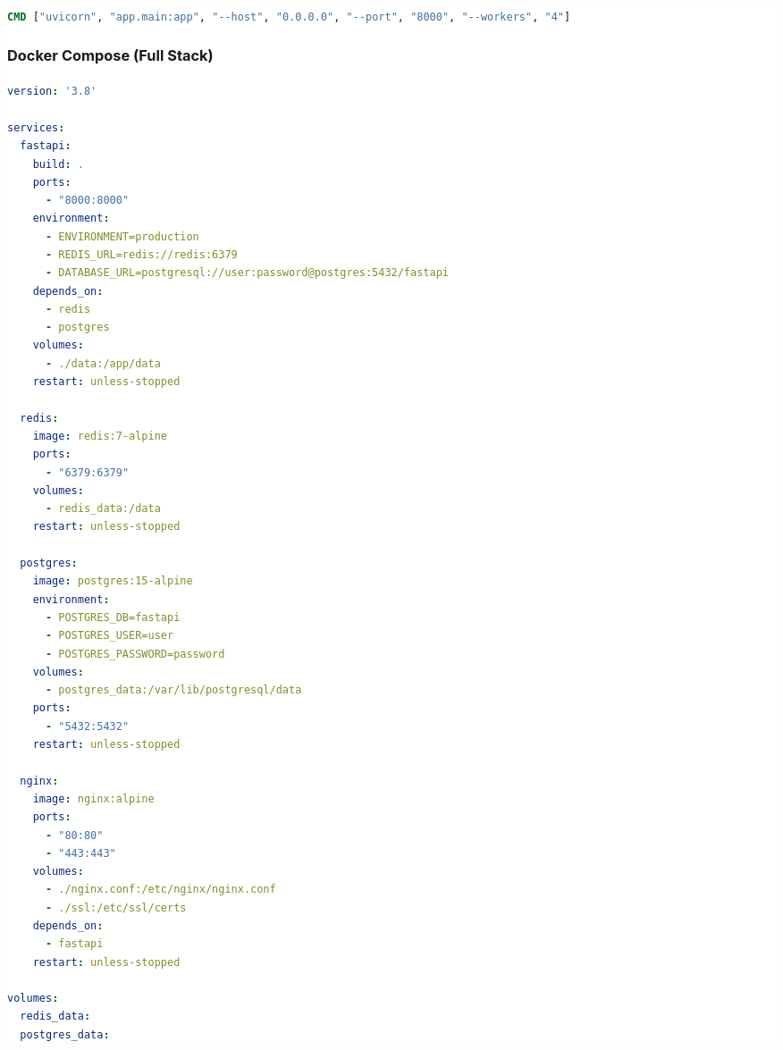 ```dockerfile
CMD ["uvicorn", "app.main:app", "--host", "0.0.0.0", "--port", "8000", "--workers", "4"]
```

### Docker Compose (Full Stack)
```yaml
version: '3.8'

services:
  fastapi:
    build: .
    ports:
      - "8000:8000"
    environment:
      - ENVIRONMENT=production
      - REDIS_URL=redis://redis:6379
      - DATABASE_URL=postgresql://user:password@postgres:5432/fastapi
    depends_on:
      - redis
      - postgres
    volumes:
      - ./data:/app/data
    restart: unless-stopped

  redis:
    image: redis:7-alpine
    ports:
      - "6379:6379"
    volumes:
      - redis_data:/data
    restart: unless-stopped

  postgres:
    image: postgres:15-alpine
    environment:
      - POSTGRES_DB=fastapi
      - POSTGRES_USER=user
      - POSTGRES_PASSWORD=password
    volumes:
      - postgres_data:/var/lib/postgresql/data
    ports:
      - "5432:5432"
    restart: unless-stopped

  nginx:
    image: nginx:alpine
    ports:
      - "80:80"
      - "443:443"
    volumes:
      - ./nginx.conf:/etc/nginx/nginx.conf
      - ./ssl:/etc/ssl/certs
    depends_on:
      - fastapi
    restart: unless-stopped

volumes:
  redis_data:
  postgres_data:
```
